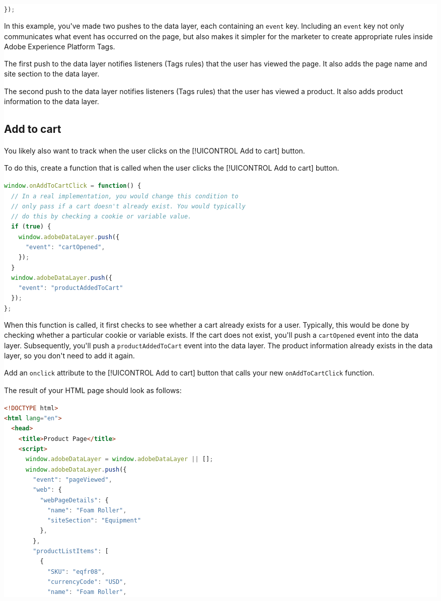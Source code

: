 ```js
});
```

In this example, you've made two pushes to the data layer, each containing an `event` key. Including an `event` key not only communicates what event has occurred on the page, but also makes it simpler for the marketer to create appropriate rules inside Adobe Experience Platform Tags.

The first push to the data layer notifies listeners (Tags rules) that the user has viewed the page. It also adds the page name and site section to the data layer.

The second push to the data layer notifies listeners (Tags rules) that the user has viewed a product. It also adds product information to the data layer. 

## Add to cart

You likely also want to track when the user clicks on the [!UICONTROL Add to cart] button.

To do this, create a function that is called when the user clicks the [!UICONTROL Add to cart] button.

```js
window.onAddToCartClick = function() {
  // In a real implementation, you would change this condition to 
  // only pass if a cart doesn't already exist. You would typically 
  // do this by checking a cookie or variable value.
  if (true) {
    window.adobeDataLayer.push({
      "event": "cartOpened",
    });
  }
  window.adobeDataLayer.push({
    "event": "productAddedToCart"
  });
};
```

When this function is called, it first checks to see whether a cart already exists for a user. Typically, this would be done by checking whether a particular cookie or variable exists. If the cart does not exist, you'll push a `cartOpened` event into the data layer. Subsequently, you'll push a `productAddedToCart` event into the data layer. The product information already exists in the data layer, so you don't need to add it again.

Add an `onclick` attribute to the [!UICONTROL Add to cart] button that calls your new `onAddToCartClick` function.

The result of your HTML page should look as follows:

```html
<!DOCTYPE html>
<html lang="en">
  <head>
    <title>Product Page</title>
    <script>
      window.adobeDataLayer = window.adobeDataLayer || [];
      window.adobeDataLayer.push({
        "event": "pageViewed",
        "web": {
          "webPageDetails": {
            "name": "Foam Roller",
            "siteSection": "Equipment"
          },
        },
        "productListItems": [
          {
            "SKU": "eqfr08",
            "currencyCode": "USD",
            "name": "Foam Roller",
```